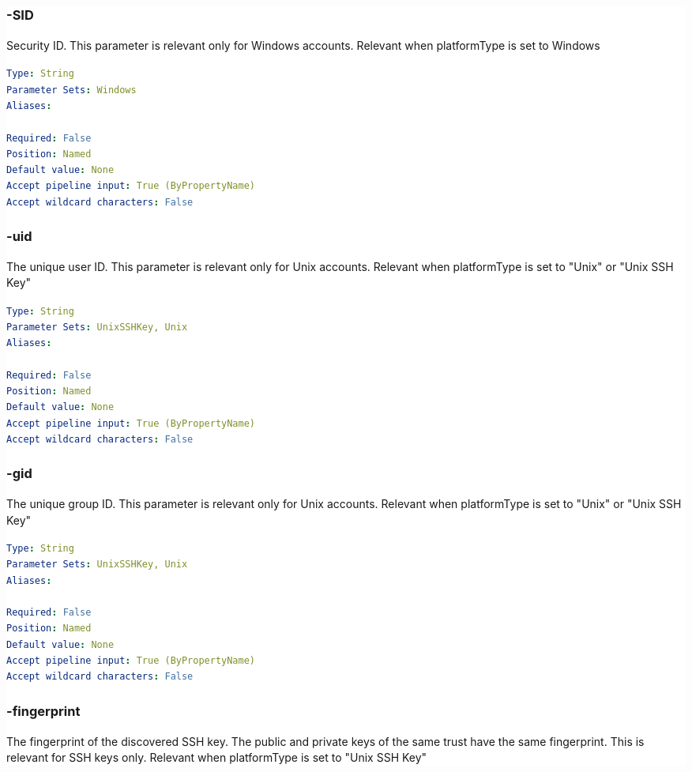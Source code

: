 ### -SID
Security ID.
This parameter is relevant only for Windows accounts.
Relevant when platformType is set to Windows

```yaml
Type: String
Parameter Sets: Windows
Aliases:

Required: False
Position: Named
Default value: None
Accept pipeline input: True (ByPropertyName)
Accept wildcard characters: False
```

### -uid
The unique user ID.
This parameter is relevant only for Unix accounts.
Relevant when platformType is set to "Unix" or "Unix SSH Key"

```yaml
Type: String
Parameter Sets: UnixSSHKey, Unix
Aliases:

Required: False
Position: Named
Default value: None
Accept pipeline input: True (ByPropertyName)
Accept wildcard characters: False
```

### -gid
The unique group ID.
This parameter is relevant only for Unix accounts.
Relevant when platformType is set to "Unix" or "Unix SSH Key"

```yaml
Type: String
Parameter Sets: UnixSSHKey, Unix
Aliases:

Required: False
Position: Named
Default value: None
Accept pipeline input: True (ByPropertyName)
Accept wildcard characters: False
```

### -fingerprint
The fingerprint of the discovered SSH key.
The public and private keys of the same trust have the same fingerprint.
This is relevant for SSH keys only.
Relevant when platformType is set to "Unix SSH Key"
